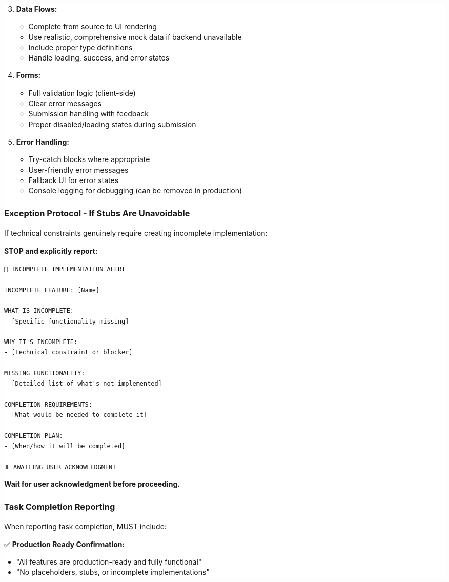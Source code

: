 3. **Data Flows:**
   - Complete from source to UI rendering
   - Use realistic, comprehensive mock data if backend unavailable
   - Include proper type definitions
   - Handle loading, success, and error states

4. **Forms:**
   - Full validation logic (client-side)
   - Clear error messages
   - Submission handling with feedback
   - Proper disabled/loading states during submission

5. **Error Handling:**
   - Try-catch blocks where appropriate
   - User-friendly error messages
   - Fallback UI for error states
   - Console logging for debugging (can be removed in production)

### Exception Protocol - If Stubs Are Unavoidable

If technical constraints genuinely require creating incomplete implementation:

**STOP and explicitly report:**

```
🚨 INCOMPLETE IMPLEMENTATION ALERT

INCOMPLETE FEATURE: [Name]

WHAT IS INCOMPLETE:
- [Specific functionality missing]

WHY IT'S INCOMPLETE:
- [Technical constraint or blocker]

MISSING FUNCTIONALITY:
- [Detailed list of what's not implemented]

COMPLETION REQUIREMENTS:
- [What would be needed to complete it]

COMPLETION PLAN:
- [When/how it will be completed]

⏸️ AWAITING USER ACKNOWLEDGMENT
```

**Wait for user acknowledgment before proceeding.**

### Task Completion Reporting

When reporting task completion, MUST include:

✅ **Production Ready Confirmation:**
- "All features are production-ready and fully functional"
- "No placeholders, stubs, or incomplete implementations"
